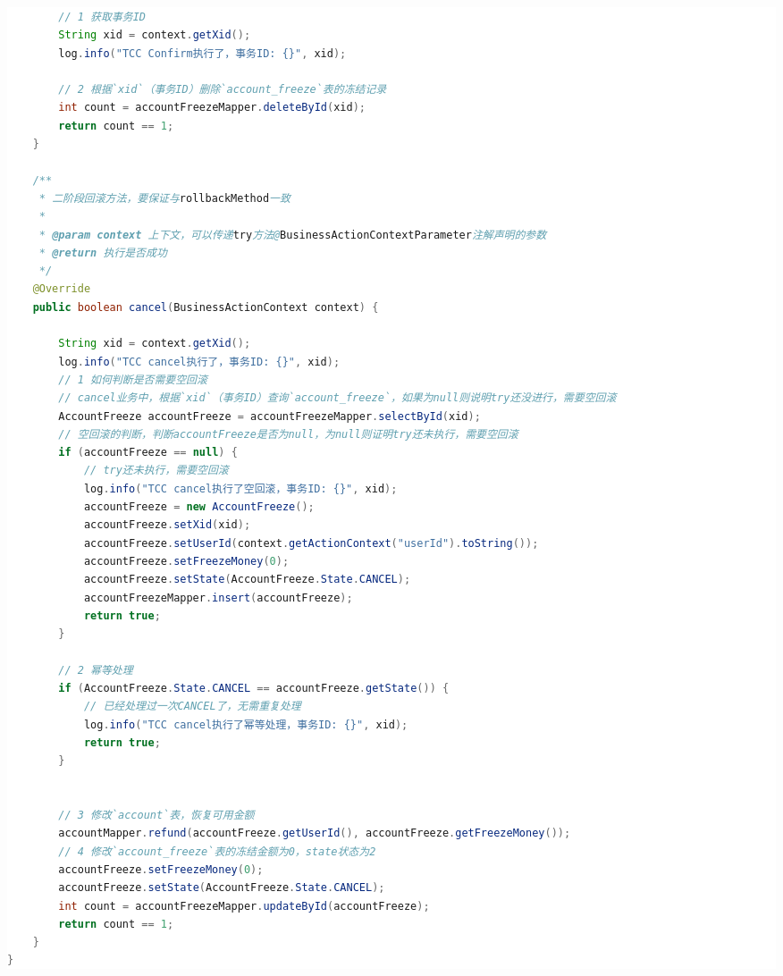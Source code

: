 ```java
        // 1 获取事务ID
        String xid = context.getXid();
        log.info("TCC Confirm执行了，事务ID: {}", xid);

        // 2 根据`xid`（事务ID）删除`account_freeze`表的冻结记录
        int count = accountFreezeMapper.deleteById(xid);
        return count == 1;
    }

    /**
     * 二阶段回滚方法，要保证与rollbackMethod一致
     *
     * @param context 上下文，可以传递try方法@BusinessActionContextParameter注解声明的参数
     * @return 执行是否成功
     */
    @Override
    public boolean cancel(BusinessActionContext context) {

        String xid = context.getXid();
        log.info("TCC cancel执行了，事务ID: {}", xid);
        // 1 如何判断是否需要空回滚
        // cancel业务中，根据`xid`（事务ID）查询`account_freeze`，如果为null则说明try还没进行，需要空回滚
        AccountFreeze accountFreeze = accountFreezeMapper.selectById(xid);
        // 空回滚的判断，判断accountFreeze是否为null，为null则证明try还未执行，需要空回滚
        if (accountFreeze == null) {
            // try还未执行，需要空回滚
            log.info("TCC cancel执行了空回滚，事务ID: {}", xid);
            accountFreeze = new AccountFreeze();
            accountFreeze.setXid(xid);
            accountFreeze.setUserId(context.getActionContext("userId").toString());
            accountFreeze.setFreezeMoney(0);
            accountFreeze.setState(AccountFreeze.State.CANCEL);
            accountFreezeMapper.insert(accountFreeze);
            return true;
        }

        // 2 幂等处理
        if (AccountFreeze.State.CANCEL == accountFreeze.getState()) {
            // 已经处理过一次CANCEL了，无需重复处理
            log.info("TCC cancel执行了幂等处理，事务ID: {}", xid);
            return true;
        }


        // 3 修改`account`表，恢复可用金额
        accountMapper.refund(accountFreeze.getUserId(), accountFreeze.getFreezeMoney());
        // 4 修改`account_freeze`表的冻结金额为0，state状态为2
        accountFreeze.setFreezeMoney(0);
        accountFreeze.setState(AccountFreeze.State.CANCEL);
        int count = accountFreezeMapper.updateById(accountFreeze);
        return count == 1;
    }
}

```
